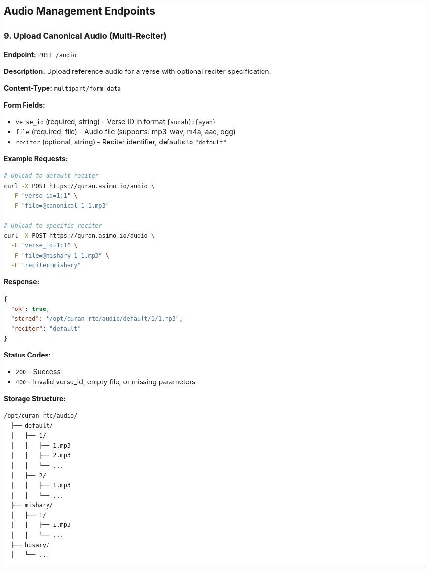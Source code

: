 
## Audio Management Endpoints

### 9. Upload Canonical Audio (Multi-Reciter)

**Endpoint:** `POST /audio`

**Description:** Upload reference audio for a verse with optional reciter specification.

**Content-Type:** `multipart/form-data`

**Form Fields:**
- `verse_id` (required, string) - Verse ID in format `{surah}:{ayah}`
- `file` (required, file) - Audio file (supports: mp3, wav, m4a, aac, ogg)
- `reciter` (optional, string) - Reciter identifier, defaults to `"default"`

**Example Requests:**
```bash
# Upload to default reciter
curl -X POST https://quran.asimo.io/audio \
  -F "verse_id=1:1" \
  -F "file=@canonical_1_1.mp3"

# Upload to specific reciter
curl -X POST https://quran.asimo.io/audio \
  -F "verse_id=1:1" \
  -F "file=@mishary_1_1.mp3" \
  -F "reciter=mishary"
```

**Response:**
```json
{
  "ok": true,
  "stored": "/opt/quran-rtc/audio/default/1/1.mp3",
  "reciter": "default"
}
```

**Status Codes:**
- `200` - Success
- `400` - Invalid verse_id, empty file, or missing parameters

**Storage Structure:**
```
/opt/quran-rtc/audio/
  ├── default/
  │   ├── 1/
  │   │   ├── 1.mp3
  │   │   ├── 2.mp3
  │   │   └── ...
  │   ├── 2/
  │   │   ├── 1.mp3
  │   │   └── ...
  ├── mishary/
  │   ├── 1/
  │   │   ├── 1.mp3
  │   │   └── ...
  ├── husary/
  │   └── ...
```

---